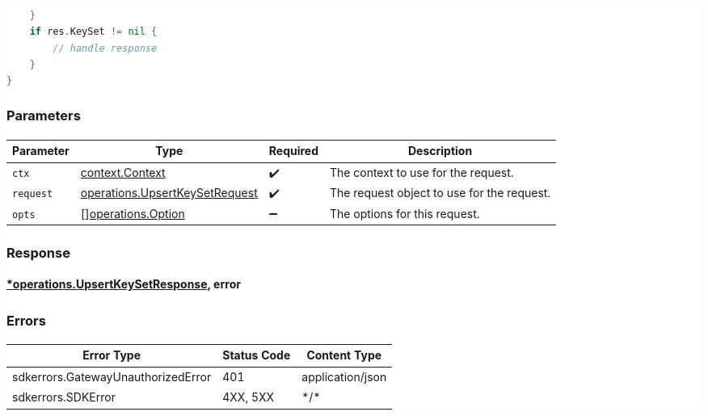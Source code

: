 ```go
    }
    if res.KeySet != nil {
        // handle response
    }
}
```

### Parameters

| Parameter                                                                        | Type                                                                             | Required                                                                         | Description                                                                      |
| -------------------------------------------------------------------------------- | -------------------------------------------------------------------------------- | -------------------------------------------------------------------------------- | -------------------------------------------------------------------------------- |
| `ctx`                                                                            | [context.Context](https://pkg.go.dev/context#Context)                            | :heavy_check_mark:                                                               | The context to use for the request.                                              |
| `request`                                                                        | [operations.UpsertKeySetRequest](../../models/operations/upsertkeysetrequest.md) | :heavy_check_mark:                                                               | The request object to use for the request.                                       |
| `opts`                                                                           | [][operations.Option](../../models/operations/option.md)                         | :heavy_minus_sign:                                                               | The options for this request.                                                    |

### Response

**[*operations.UpsertKeySetResponse](../../models/operations/upsertkeysetresponse.md), error**

### Errors

| Error Type                         | Status Code                        | Content Type                       |
| ---------------------------------- | ---------------------------------- | ---------------------------------- |
| sdkerrors.GatewayUnauthorizedError | 401                                | application/json                   |
| sdkerrors.SDKError                 | 4XX, 5XX                           | \*/\*                              |